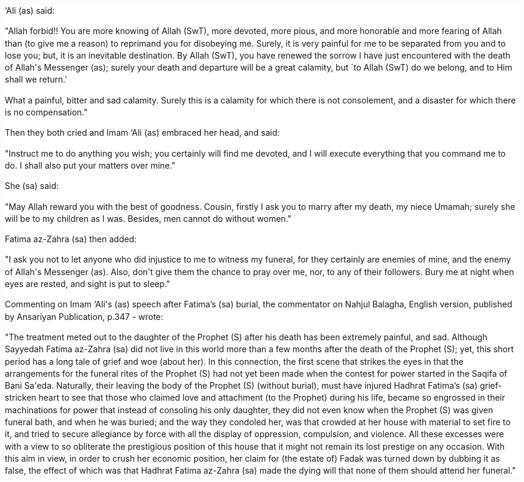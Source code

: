 ‘Ali (as) said:

"Allah forbid!! You are more knowing of Allah (SwT), more devoted, more
pious, and more honorable and more fearing of Allah than (to give me a
reason) to reprimand you for disobeying me. Surely, it is very painful
for me to be separated from you and to lose you; but, it is an
inevitable destination. By Allah (SwT), you have renewed the sorrow I
have just encountered with the death of Allah's Messenger (as); surely
your death and departure will be a great calamity, but \`to Allah (SwT)
do we belong, and to Him shall we return.'

What a painful, bitter and sad calamity. Surely this is a calamity for
which there is not consolement, and a disaster for which there is no
compensation."

Then they both cried and Imam ‘Ali (as) embraced her head, and said:

"Instruct me to do anything you wish; you certainly will find me
devoted, and I will execute everything that you command me to do. I
shall also put your matters over mine."

She (sa) said:

"May Allah reward you with the best of goodness. Cousin, firstly I ask
you to marry after my death, my niece Umamah; surely she will be to my
children as I was. Besides, men cannot do without women."

Fatima az-Zahra (sa) then added:

"I ask you not to let anyone who did injustice to me to witness my
funeral, for they certainly are enemies of mine, and the enemy of
Allah's Messenger (as). Also, don't give them the chance to pray over
me, nor, to any of their followers. Bury me at night when eyes are
rested, and sight is put to sleep."

Commenting on Imam ‘Ali's (as) speech after Fatima’s (sa) burial, the
commentator on Nahjul Balagha, English version, published by Ansariyan
Publication, p.347 - wrote:

"The treatment meted out to the daughter of the Prophet (S) after his
death has been extremely painful, and sad. Although Sayyedah Fatima
az-Zahra (sa) did not live in this world more than a few months after
the death of the Prophet (S); yet, this short period has a long tale of
grief and woe (about her). In this connection, the first scene that
strikes the eyes in that the arrangements for the funeral rites of the
Prophet (S) had not yet been made when the contest for power started in
the Saqifa of Bani Sa'eda. Naturally, their leaving the body of the
Prophet (S) (without burial), must have injured Hadhrat Fatima’s (sa)
grief-stricken heart to see that those who claimed love and attachment
(to the Prophet) during his life, became so engrossed in their
machinations for power that instead of consoling his only daughter, they
did not even know when the Prophet (S) was given funeral bath, and when
he was buried; and the way they condoled her, was that crowded at her
house with material to set fire to it, and tried to secure allegiance by
force with all the display of oppression, compulsion, and violence. All
these excesses were with a view to so obliterate the prestigious
position of this house that it might not remain its lost prestige on any
occasion. With this aim in view, in order to crush her economic
position, her claim for (the estate of) Fadak was turned down by dubbing
it as false, the effect of which was that Hadhrat Fatima az-Zahra (sa)
made the dying will that none of them should attend her funeral."
